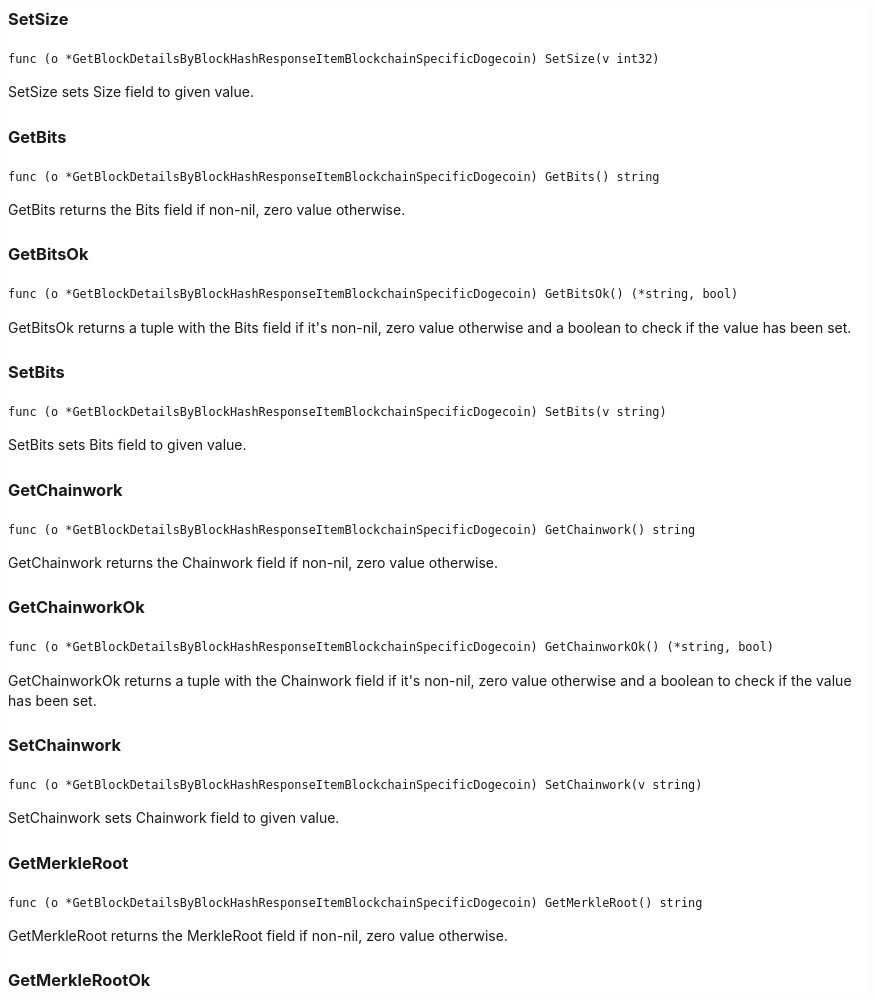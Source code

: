 ### SetSize

`func (o *GetBlockDetailsByBlockHashResponseItemBlockchainSpecificDogecoin) SetSize(v int32)`

SetSize sets Size field to given value.


### GetBits

`func (o *GetBlockDetailsByBlockHashResponseItemBlockchainSpecificDogecoin) GetBits() string`

GetBits returns the Bits field if non-nil, zero value otherwise.

### GetBitsOk

`func (o *GetBlockDetailsByBlockHashResponseItemBlockchainSpecificDogecoin) GetBitsOk() (*string, bool)`

GetBitsOk returns a tuple with the Bits field if it's non-nil, zero value otherwise
and a boolean to check if the value has been set.

### SetBits

`func (o *GetBlockDetailsByBlockHashResponseItemBlockchainSpecificDogecoin) SetBits(v string)`

SetBits sets Bits field to given value.


### GetChainwork

`func (o *GetBlockDetailsByBlockHashResponseItemBlockchainSpecificDogecoin) GetChainwork() string`

GetChainwork returns the Chainwork field if non-nil, zero value otherwise.

### GetChainworkOk

`func (o *GetBlockDetailsByBlockHashResponseItemBlockchainSpecificDogecoin) GetChainworkOk() (*string, bool)`

GetChainworkOk returns a tuple with the Chainwork field if it's non-nil, zero value otherwise
and a boolean to check if the value has been set.

### SetChainwork

`func (o *GetBlockDetailsByBlockHashResponseItemBlockchainSpecificDogecoin) SetChainwork(v string)`

SetChainwork sets Chainwork field to given value.


### GetMerkleRoot

`func (o *GetBlockDetailsByBlockHashResponseItemBlockchainSpecificDogecoin) GetMerkleRoot() string`

GetMerkleRoot returns the MerkleRoot field if non-nil, zero value otherwise.

### GetMerkleRootOk
